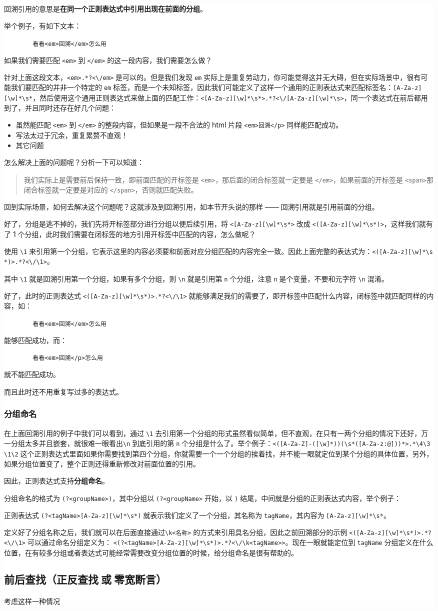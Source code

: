 回溯引用的意思是**在同一个正则表达式中引用出现在前面的分组**。

举个例子，有如下文本：

            看看<em>回溯</em>怎么用

如果我们需要匹配 `<em>` 到 `</em>` 的这一段内容，我们需要怎么做？

针对上面这段文本，`<em>.*?<\/em>` 是可以的。但是我们发现 `em` 实际上是重复劳动力，你可能觉得这并无大碍，但在实际场景中，很有可能我们要匹配的并非一个特定的 `em` 标签，而是一个未知标签，因此我们可能定义了这样一个通用的正则表达式来匹配标签名：`[A-Za-z][\w]*\s*`，然后使用这个通用正则表达式来做上面的匹配工作：`<[A-Za-z][\w]*\s*>.*?<\/[A-Za-z][\w]*\s>`，同一个表达式在前后都用到了，并且同时还存在好几个问题：

- 虽然能匹配 `<em>` 到 `</em>` 的整段内容，但如果是一段不合法的 html 片段 `<em>回溯</p>` 同样能匹配成功。
- 写法太过于冗余，重复累赘不直观！
- 其它问题

怎么解决上面的问题呢？分析一下可以知道：

> 我们实际上是需要前后保持一致，即前面匹配的开标签是 `<em>`，那后面的闭合标签就一定要是 `</em>`，如果前面的开标签是 `<span>`那闭合标签就一定要是对应的 `</span>`，否则就匹配失败。

回到实际场景，如何去解决这个问题呢？这就涉及到回溯引用，如本节开头说的那样 —— 回溯引用就是引用前面的分组。

好了，分组是逃不掉的，我们先将开标签部分进行分组以便后续引用，将 `<[A-Za-z][\w]*\s*>` 改成 `<([A-Za-z][\w]*\s*)>`，这样我们就有了 1 个分组，此时我们需要在闭标签的地方引用开标签中匹配的内容，怎么做呢？

使用 `\1` 来引用第一个分组，它表示这里的内容必须要和前面对应分组匹配的内容完全一致。因此上面完整的表达式为：`<([A-Za-z][\w]*\s*)>.*?<\/\1>`。

其中 `\1` 就是回溯引用第一个分组，如果有多个分组，则 `\n` 就是引用第 `n` 个分组，注意 `n` 是个变量，不要和元字符 `\n` 混淆。

好了，此时的正则表达式 `<([A-Za-z][\w]*\s*)>.*?<\/\1>` 就能够满足我们的需要了，即开标签中匹配什么内容，闭标签中就匹配同样的内容，如：

            看看<em>回溯</em>怎么用

能够匹配成功，而：

            看看<em>回溯</p>怎么用

就不能匹配成功。

而且此时还不用重复写过多的表达式。

### 分组命名

在上面回溯引用的例子中我们可以看到，通过 `\1` 去引用第一个分组的形式虽然看似简单，但不直观，在只有一两个分组的情况下还好，万一分组太多并且嵌套，就很难一眼看出`\n` 到底引用的第 `n` 个分组是什么了。举个例子：`<([A-Za-Z]-([\w]*))(\s*([A-Za-z:@]))*>.*\4\3\1\2` 这个正则表达式里面如果你需要找到第四个分组，你就需要一个一个分组的挨着找，并不能一眼就定位到某个分组的具体位置，另外，如果分组位置变了，整个正则还得重新修改对前面位置的引用。

因此，正则表达式支持**分组命名**。

分组命名的格式为 `(?<groupName>)`，其中分组以 `(?<groupName>` 开始，以 `)` 结尾，中间就是分组的正则表达式内容，举个例子：

正则表达式 `(?<tagName>[A-Za-z][\w]*\s*)` 就表示我们定义了一个分组，其名称为 `tagName`，其内容为 `[A-Za-z][\w]*\s*`。

定义好了分组名称之后，我们就可以在后面直接通过`\k<名称>` 的方式来引用具名分组，因此之前回溯部分的示例 `<([A-Za-z][\w]*\s*)>.*?<\/\1>` 可以通过命名分组定义为： `<(?<tagName>[A-Za-z][\w]*\s*)>.*?<\/\k<tagName>>`。现在一眼就能定位到 `tagName` 分组定义在什么位置，在有较多分组或者表达式可能经常需要改变分组位置的时候，给分组命名是很有帮助的。

## 前后查找（正反查找 或 零宽断言）

考虑这样一种情况
